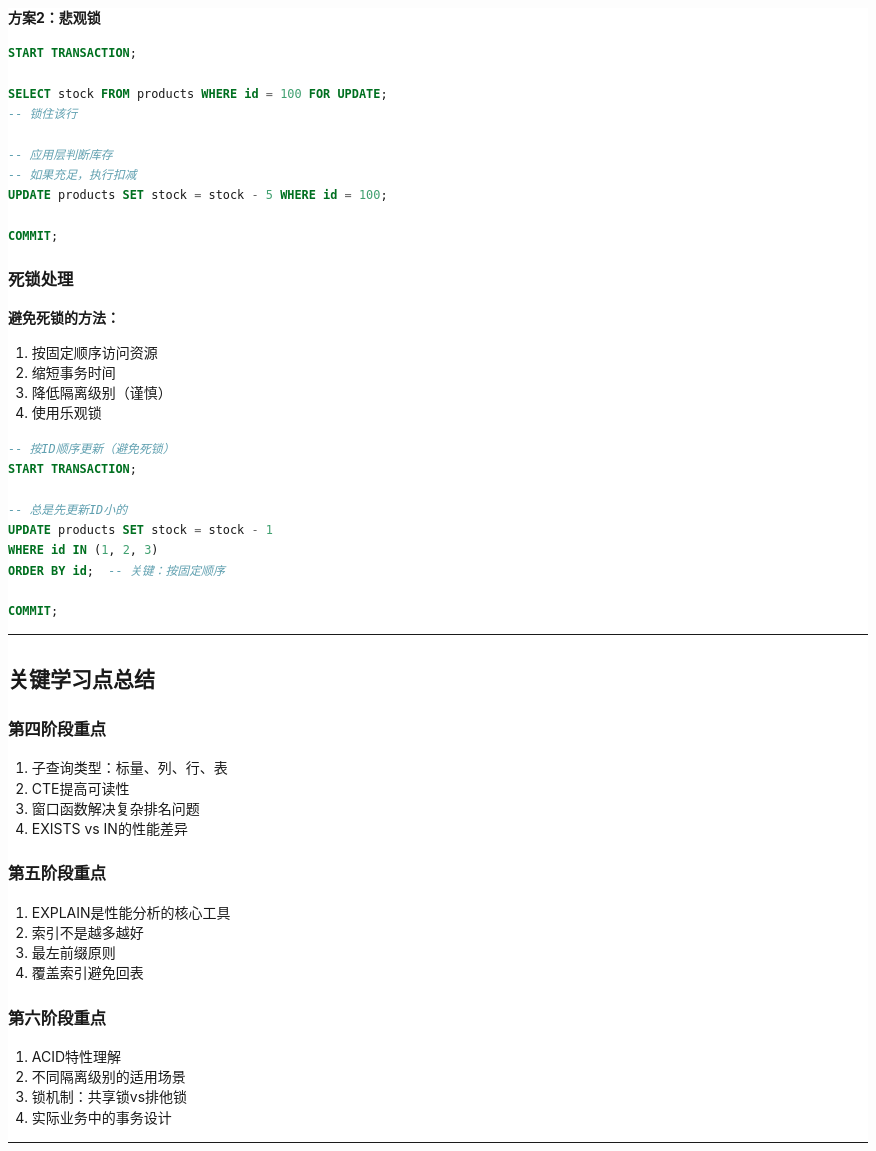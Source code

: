 **方案2：悲观锁**
```sql
START TRANSACTION;

SELECT stock FROM products WHERE id = 100 FOR UPDATE;
-- 锁住该行

-- 应用层判断库存
-- 如果充足，执行扣减
UPDATE products SET stock = stock - 5 WHERE id = 100;

COMMIT;
```

### 死锁处理

**避免死锁的方法：**
1. 按固定顺序访问资源
2. 缩短事务时间
3. 降低隔离级别（谨慎）
4. 使用乐观锁

```sql
-- 按ID顺序更新（避免死锁）
START TRANSACTION;

-- 总是先更新ID小的
UPDATE products SET stock = stock - 1
WHERE id IN (1, 2, 3)
ORDER BY id;  -- 关键：按固定顺序

COMMIT;
```

---

## 关键学习点总结

### 第四阶段重点
1. 子查询类型：标量、列、行、表
2. CTE提高可读性
3. 窗口函数解决复杂排名问题
4. EXISTS vs IN的性能差异

### 第五阶段重点
1. EXPLAIN是性能分析的核心工具
2. 索引不是越多越好
3. 最左前缀原则
4. 覆盖索引避免回表

### 第六阶段重点
1. ACID特性理解
2. 不同隔离级别的适用场景
3. 锁机制：共享锁vs排他锁
4. 实际业务中的事务设计

---